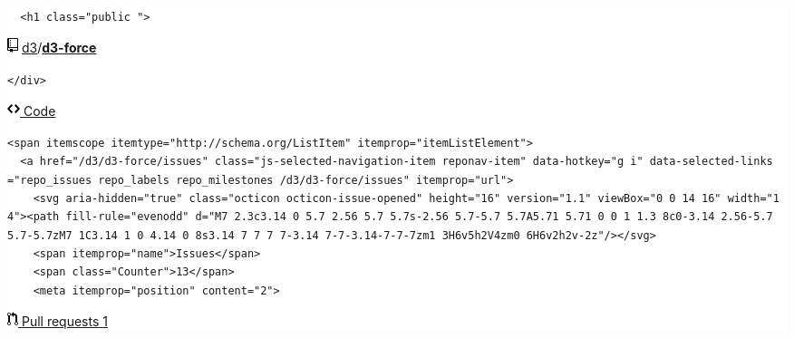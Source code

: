       <h1 class="public ">
  <svg aria-hidden="true" class="octicon octicon-repo" height="16" version="1.1" viewBox="0 0 12 16" width="12"><path fill-rule="evenodd" d="M4 9H3V8h1v1zm0-3H3v1h1V6zm0-2H3v1h1V4zm0-2H3v1h1V2zm8-1v12c0 .55-.45 1-1 1H6v2l-1.5-1.5L3 16v-2H1c-.55 0-1-.45-1-1V1c0-.55.45-1 1-1h10c.55 0 1 .45 1 1zm-1 10H1v2h2v-1h3v1h5v-2zm0-10H2v9h9V1z"/></svg>
  <span class="author" itemprop="author"><a href="/d3" class="url fn" rel="author">d3</a></span><span class="path-divider">/</span><strong itemprop="name"><a href="/d3/d3-force" data-pjax="#js-repo-pjax-container">d3-force</a></strong>

</h1>

    </div>
    
<nav class="reponav js-repo-nav js-sidenav-container-pjax container"
     itemscope
     itemtype="http://schema.org/BreadcrumbList"
     role="navigation"
     data-pjax="#js-repo-pjax-container">

  <span itemscope itemtype="http://schema.org/ListItem" itemprop="itemListElement">
    <a href="/d3/d3-force" class="js-selected-navigation-item selected reponav-item" data-hotkey="g c" data-selected-links="repo_source repo_downloads repo_commits repo_releases repo_tags repo_branches repo_packages /d3/d3-force" itemprop="url">
      <svg aria-hidden="true" class="octicon octicon-code" height="16" version="1.1" viewBox="0 0 14 16" width="14"><path fill-rule="evenodd" d="M9.5 3L8 4.5 11.5 8 8 11.5 9.5 13 14 8 9.5 3zm-5 0L0 8l4.5 5L6 11.5 2.5 8 6 4.5 4.5 3z"/></svg>
      <span itemprop="name">Code</span>
      <meta itemprop="position" content="1">
</a>  </span>

    <span itemscope itemtype="http://schema.org/ListItem" itemprop="itemListElement">
      <a href="/d3/d3-force/issues" class="js-selected-navigation-item reponav-item" data-hotkey="g i" data-selected-links="repo_issues repo_labels repo_milestones /d3/d3-force/issues" itemprop="url">
        <svg aria-hidden="true" class="octicon octicon-issue-opened" height="16" version="1.1" viewBox="0 0 14 16" width="14"><path fill-rule="evenodd" d="M7 2.3c3.14 0 5.7 2.56 5.7 5.7s-2.56 5.7-5.7 5.7A5.71 5.71 0 0 1 1.3 8c0-3.14 2.56-5.7 5.7-5.7zM7 1C3.14 1 0 4.14 0 8s3.14 7 7 7 7-3.14 7-7-3.14-7-7-7zm1 3H6v5h2V4zm0 6H6v2h2v-2z"/></svg>
        <span itemprop="name">Issues</span>
        <span class="Counter">13</span>
        <meta itemprop="position" content="2">
</a>    </span>

  <span itemscope itemtype="http://schema.org/ListItem" itemprop="itemListElement">
    <a href="/d3/d3-force/pulls" class="js-selected-navigation-item reponav-item" data-hotkey="g p" data-selected-links="repo_pulls /d3/d3-force/pulls" itemprop="url">
      <svg aria-hidden="true" class="octicon octicon-git-pull-request" height="16" version="1.1" viewBox="0 0 12 16" width="12"><path fill-rule="evenodd" d="M11 11.28V5c-.03-.78-.34-1.47-.94-2.06C9.46 2.35 8.78 2.03 8 2H7V0L4 3l3 3V4h1c.27.02.48.11.69.31.21.2.3.42.31.69v6.28A1.993 1.993 0 0 0 10 15a1.993 1.993 0 0 0 1-3.72zm-1 2.92c-.66 0-1.2-.55-1.2-1.2 0-.65.55-1.2 1.2-1.2.65 0 1.2.55 1.2 1.2 0 .65-.55 1.2-1.2 1.2zM4 3c0-1.11-.89-2-2-2a1.993 1.993 0 0 0-1 3.72v6.56A1.993 1.993 0 0 0 2 15a1.993 1.993 0 0 0 1-3.72V4.72c.59-.34 1-.98 1-1.72zm-.8 10c0 .66-.55 1.2-1.2 1.2-.65 0-1.2-.55-1.2-1.2 0-.65.55-1.2 1.2-1.2.65 0 1.2.55 1.2 1.2zM2 4.2C1.34 4.2.8 3.65.8 3c0-.65.55-1.2 1.2-1.2.65 0 1.2.55 1.2 1.2 0 .65-.55 1.2-1.2 1.2z"/></svg>
      <span itemprop="name">Pull requests</span>
      <span class="Counter">1</span>
      <meta itemprop="position" content="3">
</a>  </span>
